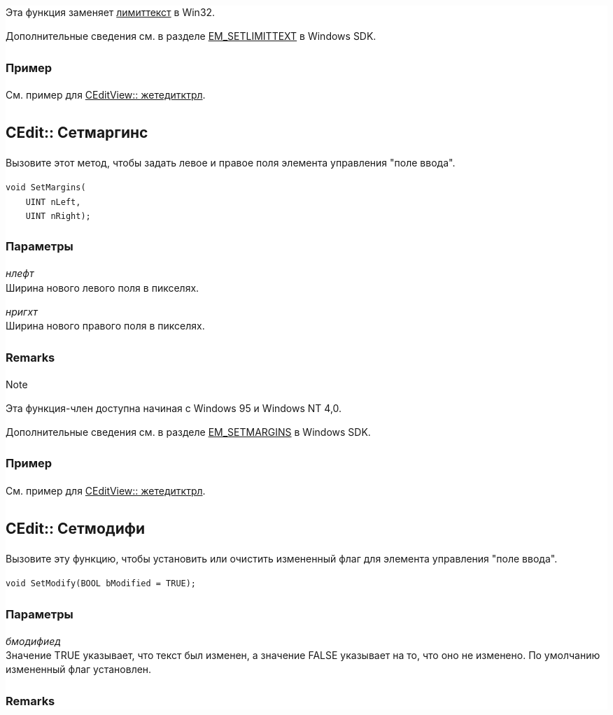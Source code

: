 Эта функция заменяет [лимиттекст](#limittext) в Win32.

Дополнительные сведения см. в разделе [EM_SETLIMITTEXT](/windows/win32/Controls/em-setlimittext) в Windows SDK.

### <a name="example"></a>Пример

  См. пример для [CEditView:: жетедитктрл](ceditview-class.md#geteditctrl).

##  <a name="setmargins"></a>CEdit:: Сетмаргинс

Вызовите этот метод, чтобы задать левое и правое поля элемента управления "поле ввода".

```
void SetMargins(
    UINT nLeft,
    UINT nRight);
```

### <a name="parameters"></a>Параметры

*нлефт*<br/>
Ширина нового левого поля в пикселях.

*нригхт*<br/>
Ширина нового правого поля в пикселях.

### <a name="remarks"></a>Remarks

> [!NOTE]
>  Эта функция-член доступна начиная с Windows 95 и Windows NT 4,0.

Дополнительные сведения см. в разделе [EM_SETMARGINS](/windows/win32/Controls/em-setmargins) в Windows SDK.

### <a name="example"></a>Пример

  См. пример для [CEditView:: жетедитктрл](ceditview-class.md#geteditctrl).

##  <a name="setmodify"></a>CEdit:: Сетмодифи

Вызовите эту функцию, чтобы установить или очистить измененный флаг для элемента управления "поле ввода".

```
void SetModify(BOOL bModified = TRUE);
```

### <a name="parameters"></a>Параметры

*бмодифиед*<br/>
Значение TRUE указывает, что текст был изменен, а значение FALSE указывает на то, что оно не изменено. По умолчанию измененный флаг установлен.

### <a name="remarks"></a>Remarks

